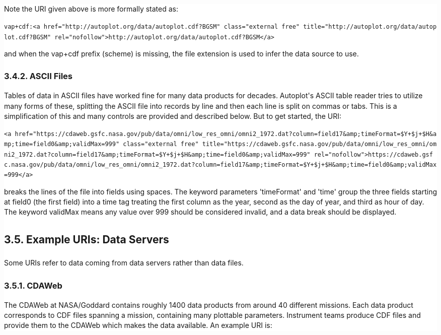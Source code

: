 Note the URI given above is more formally stated as:

    vap+cdf:<a href="http://autoplot.org/data/autoplot.cdf?BGSM" class="external free" title="http://autoplot.org/data/autoplot.cdf?BGSM" rel="nofollow">http://autoplot.org/data/autoplot.cdf?BGSM</a>

and when the vap+cdf prefix (scheme) is missing, the file extension is
used to infer the data source to use.

<a name="ASCII_Files"></a>

<h3>

<span class="mw-headline">3.4.2. ASCII Files </span>

</h3>

Tables of data in ASCII files have worked fine for many data products
for decades. Autoplot's ASCII table reader tries to utilize many forms
of these, splitting the ASCII file into records by line and then each
line is split on commas or tabs. This is a simplification of this and
many controls are provided and described below. But to get started, the
URI:

    <a href="https://cdaweb.gsfc.nasa.gov/pub/data/omni/low_res_omni/omni2_1972.dat?column=field17&amp;timeFormat=$Y+$j+$H&amp;time=field0&amp;validMax=999" class="external free" title="https://cdaweb.gsfc.nasa.gov/pub/data/omni/low_res_omni/omni2_1972.dat?column=field17&amp;timeFormat=$Y+$j+$H&amp;time=field0&amp;validMax=999" rel="nofollow">https://cdaweb.gsfc.nasa.gov/pub/data/omni/low_res_omni/omni2_1972.dat?column=field17&amp;timeFormat=$Y+$j+$H&amp;time=field0&amp;validMax=999</a>

breaks the lines of the file into fields using spaces. The keyword
parameters 'timeFormat' and 'time' group the three fields starting at
field0 (the first field) into a time tag treating the first column as
the year, second as the day of year, and third as hour of day. The
keyword validMax means any value over 999 should be considered invalid,
and a data break should be displayed.

<a name="Example_URIs:_Data_Servers"></a>

<h2>

<span class="mw-headline">3.5. Example URIs: Data Servers </span>

</h2>

Some URIs refer to data coming from data servers rather than data files.

<a name="CDAWeb"></a>

<h3>

<span class="mw-headline">3.5.1. CDAWeb </span>

</h3>

The CDAWeb at NASA/Goddard contains roughly 1400 data products from
around 40 different missions. Each data product corresponds to CDF files
spanning a mission, containing many plottable parameters. Instrument
teams produce CDF files and provide them to the CDAWeb which makes the
data available. An example URI is:
